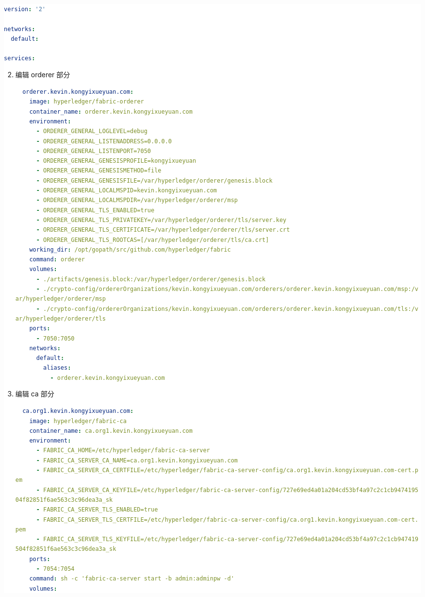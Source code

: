    ```yaml
   version: '2'
   
   networks:
     default:
   
   services:
   ```

2. 编辑  orderer 部分

   ```yaml
     orderer.kevin.kongyixueyuan.com:
       image: hyperledger/fabric-orderer
       container_name: orderer.kevin.kongyixueyuan.com
       environment:
         - ORDERER_GENERAL_LOGLEVEL=debug
         - ORDERER_GENERAL_LISTENADDRESS=0.0.0.0
         - ORDERER_GENERAL_LISTENPORT=7050
         - ORDERER_GENERAL_GENESISPROFILE=kongyixueyuan
         - ORDERER_GENERAL_GENESISMETHOD=file
         - ORDERER_GENERAL_GENESISFILE=/var/hyperledger/orderer/genesis.block
         - ORDERER_GENERAL_LOCALMSPID=kevin.kongyixueyuan.com
         - ORDERER_GENERAL_LOCALMSPDIR=/var/hyperledger/orderer/msp
         - ORDERER_GENERAL_TLS_ENABLED=true
         - ORDERER_GENERAL_TLS_PRIVATEKEY=/var/hyperledger/orderer/tls/server.key
         - ORDERER_GENERAL_TLS_CERTIFICATE=/var/hyperledger/orderer/tls/server.crt
         - ORDERER_GENERAL_TLS_ROOTCAS=[/var/hyperledger/orderer/tls/ca.crt]
       working_dir: /opt/gopath/src/github.com/hyperledger/fabric
       command: orderer
       volumes:
         - ./artifacts/genesis.block:/var/hyperledger/orderer/genesis.block
         - ./crypto-config/ordererOrganizations/kevin.kongyixueyuan.com/orderers/orderer.kevin.kongyixueyuan.com/msp:/var/hyperledger/orderer/msp
         - ./crypto-config/ordererOrganizations/kevin.kongyixueyuan.com/orderers/orderer.kevin.kongyixueyuan.com/tls:/var/hyperledger/orderer/tls
       ports:
         - 7050:7050
       networks:
         default:
           aliases:
             - orderer.kevin.kongyixueyuan.com
   ```

3. 编辑 ca 部分

   ```yaml
     ca.org1.kevin.kongyixueyuan.com:
       image: hyperledger/fabric-ca
       container_name: ca.org1.kevin.kongyixueyuan.com
       environment:
         - FABRIC_CA_HOME=/etc/hyperledger/fabric-ca-server
         - FABRIC_CA_SERVER_CA_NAME=ca.org1.kevin.kongyixueyuan.com
         - FABRIC_CA_SERVER_CA_CERTFILE=/etc/hyperledger/fabric-ca-server-config/ca.org1.kevin.kongyixueyuan.com-cert.pem
         - FABRIC_CA_SERVER_CA_KEYFILE=/etc/hyperledger/fabric-ca-server-config/727e69ed4a01a204cd53bf4a97c2c1cb947419504f82851f6ae563c3c96dea3a_sk
         - FABRIC_CA_SERVER_TLS_ENABLED=true
         - FABRIC_CA_SERVER_TLS_CERTFILE=/etc/hyperledger/fabric-ca-server-config/ca.org1.kevin.kongyixueyuan.com-cert.pem
         - FABRIC_CA_SERVER_TLS_KEYFILE=/etc/hyperledger/fabric-ca-server-config/727e69ed4a01a204cd53bf4a97c2c1cb947419504f82851f6ae563c3c96dea3a_sk
       ports:
         - 7054:7054
       command: sh -c 'fabric-ca-server start -b admin:adminpw -d'
       volumes:
   ```